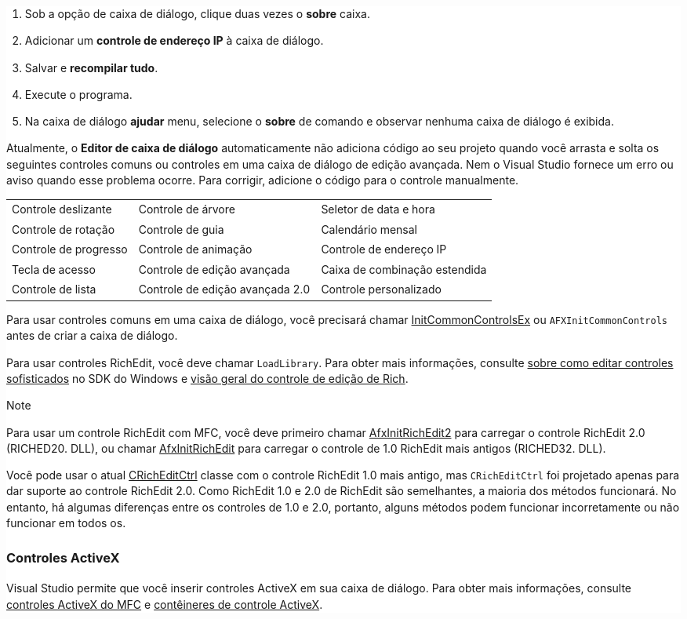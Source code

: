 1. Sob a opção de caixa de diálogo, clique duas vezes o **sobre** caixa.

1. Adicionar um **controle de endereço IP** à caixa de diálogo.

1. Salvar e **recompilar tudo**.

1. Execute o programa.

1. Na caixa de diálogo **ajudar** menu, selecione o **sobre** de comando e observar nenhuma caixa de diálogo é exibida.

Atualmente, o **Editor de caixa de diálogo** automaticamente não adiciona código ao seu projeto quando você arrasta e solta os seguintes controles comuns ou controles em uma caixa de diálogo de edição avançada. Nem o Visual Studio fornece um erro ou aviso quando esse problema ocorre. Para corrigir, adicione o código para o controle manualmente.

||||
|-|-|-|
|Controle deslizante|Controle de árvore|Seletor de data e hora|
|Controle de rotação|Controle de guia|Calendário mensal|
|Controle de progresso|Controle de animação|Controle de endereço IP|
|Tecla de acesso|Controle de edição avançada|Caixa de combinação estendida|
|Controle de lista|Controle de edição avançada 2.0|Controle personalizado|

Para usar controles comuns em uma caixa de diálogo, você precisará chamar [InitCommonControlsEx](/windows/desktop/api/commctrl/nf-commctrl-initcommoncontrolsex) ou `AFXInitCommonControls` antes de criar a caixa de diálogo.

Para usar controles RichEdit, você deve chamar `LoadLibrary`. Para obter mais informações, consulte [sobre como editar controles sofisticados](/windows/desktop/Controls/about-rich-edit-controls) no SDK do Windows e [visão geral do controle de edição de Rich](../mfc/overview-of-the-rich-edit-control.md).

> [!NOTE]
> Para usar um controle RichEdit com MFC, você deve primeiro chamar [AfxInitRichEdit2](../mfc/reference/application-information-and-management.md#afxinitrichedit2) para carregar o controle RichEdit 2.0 (RICHED20. DLL), ou chamar [AfxInitRichEdit](../mfc/reference/application-information-and-management.md#afxinitrichedit) para carregar o controle de 1.0 RichEdit mais antigos (RICHED32. DLL).
>
> Você pode usar o atual [CRichEditCtrl](../mfc/reference/cricheditctrl-class.md) classe com o controle RichEdit 1.0 mais antigo, mas `CRichEditCtrl` foi projetado apenas para dar suporte ao controle RichEdit 2.0. Como RichEdit 1.0 e 2.0 de RichEdit são semelhantes, a maioria dos métodos funcionará. No entanto, há algumas diferenças entre os controles de 1.0 e 2.0, portanto, alguns métodos podem funcionar incorretamente ou não funcionar em todos os.

### <a name="activex-controls"></a>Controles ActiveX

Visual Studio permite que você inserir controles ActiveX em sua caixa de diálogo. Para obter mais informações, consulte [controles ActiveX do MFC](../mfc/mfc-activex-controls.md) e [contêineres de controle ActiveX](../mfc/activex-control-containers.md).
